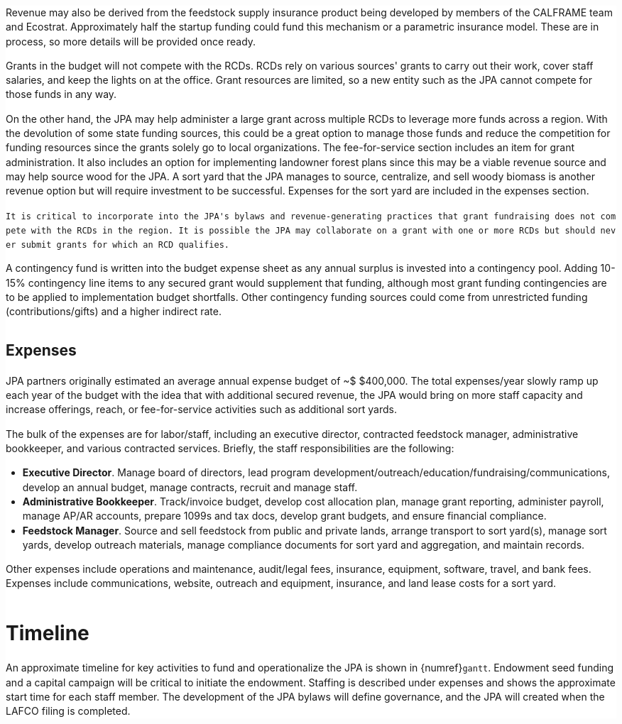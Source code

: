 Revenue may also be derived from the feedstock supply insurance product being developed by members of the CALFRAME team and Ecostrat. Approximately half the startup funding could fund this mechanism or a parametric insurance model. These are in process, so more details will be provided once ready.

Grants in the budget will not compete with the RCDs. RCDs rely on various sources' grants to carry out their work, cover staff salaries, and keep the lights on at the office. Grant resources are limited, so a new entity such as the JPA cannot compete for those funds in any way.

On the other hand, the JPA may help administer a large grant across multiple RCDs to leverage more funds across a region. With the devolution of some state funding sources, this could be a great option to manage those funds and reduce the competition for funding resources since the grants solely go to local organizations. The fee-for-service section includes an item for grant administration. It also includes an option for implementing landowner forest plans since this may be a viable revenue source and may help source wood for the JPA. A sort yard that the JPA manages to source, centralize, and sell woody biomass is another revenue option but will require investment to be successful. Expenses for the sort yard are included in the expenses section.

```{caution}
It is critical to incorporate into the JPA's bylaws and revenue-generating practices that grant fundraising does not compete with the RCDs in the region. It is possible the JPA may collaborate on a grant with one or more RCDs but should never submit grants for which an RCD qualifies.
```

A contingency fund is written into the budget expense sheet as any annual surplus is invested into a contingency pool. Adding 10-15% contingency line items to any secured grant would supplement that funding, although most grant funding contingencies are to be applied to implementation budget shortfalls. Other contingency funding sources could come from unrestricted funding (contributions/gifts) and a higher indirect rate.

## Expenses
JPA partners originally estimated an average annual expense budget of ~\$ $400,000. The total expenses/year slowly ramp up each year of the budget with the idea that with additional secured revenue, the JPA would bring on more staff capacity and increase offerings, reach, or fee-for-service activities such as additional sort yards.

The bulk of the expenses are for labor/staff, including an executive director, contracted feedstock manager, administrative bookkeeper, and various contracted services. Briefly, the staff responsibilities are the following:

- **Executive Director**. Manage board of directors, lead program development/outreach/education/fundraising/communications, develop an annual budget, manage contracts, recruit and manage staff.
- **Administrative Bookkeeper**. Track/invoice budget, develop cost allocation plan, manage grant reporting, administer payroll, manage AP/AR accounts, prepare 1099s and tax docs, develop grant budgets, and ensure financial compliance.
- **Feedstock Manager**. Source and sell feedstock from public and private lands, arrange transport to sort yard(s), manage sort yards, develop outreach materials, manage compliance documents for sort yard and aggregation, and maintain records.

Other expenses include operations and maintenance, audit/legal fees, insurance, equipment, software, travel, and bank fees. Expenses include communications, website, outreach and equipment, insurance, and land lease costs for a sort yard.

# Timeline
An approximate timeline for key activities to fund and operationalize the JPA is shown in {numref}`gantt`. Endowment seed funding and a capital campaign will be critical to initiate the endowment. Staffing is described under expenses and shows the approximate start time for each staff member. The development of the JPA bylaws will define governance, and the JPA will created when the LAFCO filing is completed.

